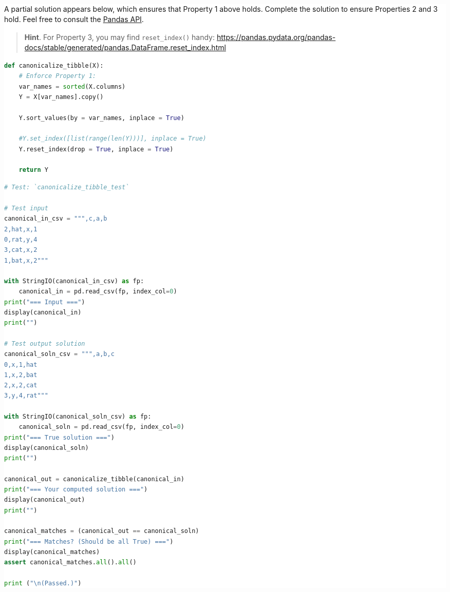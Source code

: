 A partial solution appears below, which ensures that Property 1 above holds. Complete the solution to ensure Properties 2 and 3 hold. Feel free to consult the [Pandas API](http://pandas.pydata.org/pandas-docs/stable/api.html).

> **Hint**. For Property 3, you may find `reset_index()` handy: https://pandas.pydata.org/pandas-docs/stable/generated/pandas.DataFrame.reset_index.html


```python
def canonicalize_tibble(X):
    # Enforce Property 1:
    var_names = sorted(X.columns)
    Y = X[var_names].copy()

    Y.sort_values(by = var_names, inplace = True)
    
    #Y.set_index([list(range(len(Y)))], inplace = True)
    Y.reset_index(drop = True, inplace = True)
    
    return Y
```


```python
# Test: `canonicalize_tibble_test`

# Test input
canonical_in_csv = """,c,a,b
2,hat,x,1
0,rat,y,4
3,cat,x,2
1,bat,x,2"""

with StringIO(canonical_in_csv) as fp:
    canonical_in = pd.read_csv(fp, index_col=0)
print("=== Input ===")
display(canonical_in)
print("")
    
# Test output solution
canonical_soln_csv = """,a,b,c
0,x,1,hat
1,x,2,bat
2,x,2,cat
3,y,4,rat"""

with StringIO(canonical_soln_csv) as fp:
    canonical_soln = pd.read_csv(fp, index_col=0)
print("=== True solution ===")
display(canonical_soln)
print("")

canonical_out = canonicalize_tibble(canonical_in)
print("=== Your computed solution ===")
display(canonical_out)
print("")

canonical_matches = (canonical_out == canonical_soln)
print("=== Matches? (Should be all True) ===")
display(canonical_matches)
assert canonical_matches.all().all()

print ("\n(Passed.)")
```
